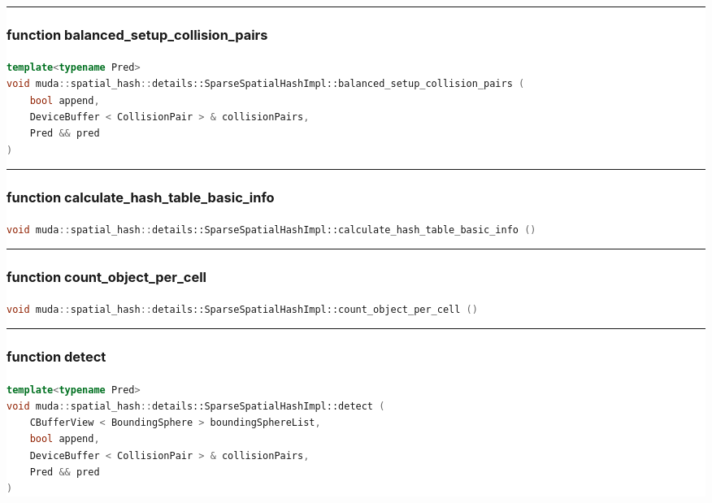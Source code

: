 


<hr>



### function balanced\_setup\_collision\_pairs 

```C++
template<typename Pred>
void muda::spatial_hash::details::SparseSpatialHashImpl::balanced_setup_collision_pairs (
    bool append,
    DeviceBuffer < CollisionPair > & collisionPairs,
    Pred && pred
) 
```




<hr>



### function calculate\_hash\_table\_basic\_info 

```C++
void muda::spatial_hash::details::SparseSpatialHashImpl::calculate_hash_table_basic_info () 
```




<hr>



### function count\_object\_per\_cell 

```C++
void muda::spatial_hash::details::SparseSpatialHashImpl::count_object_per_cell () 
```




<hr>



### function detect 

```C++
template<typename Pred>
void muda::spatial_hash::details::SparseSpatialHashImpl::detect (
    CBufferView < BoundingSphere > boundingSphereList,
    bool append,
    DeviceBuffer < CollisionPair > & collisionPairs,
    Pred && pred
) 
```


